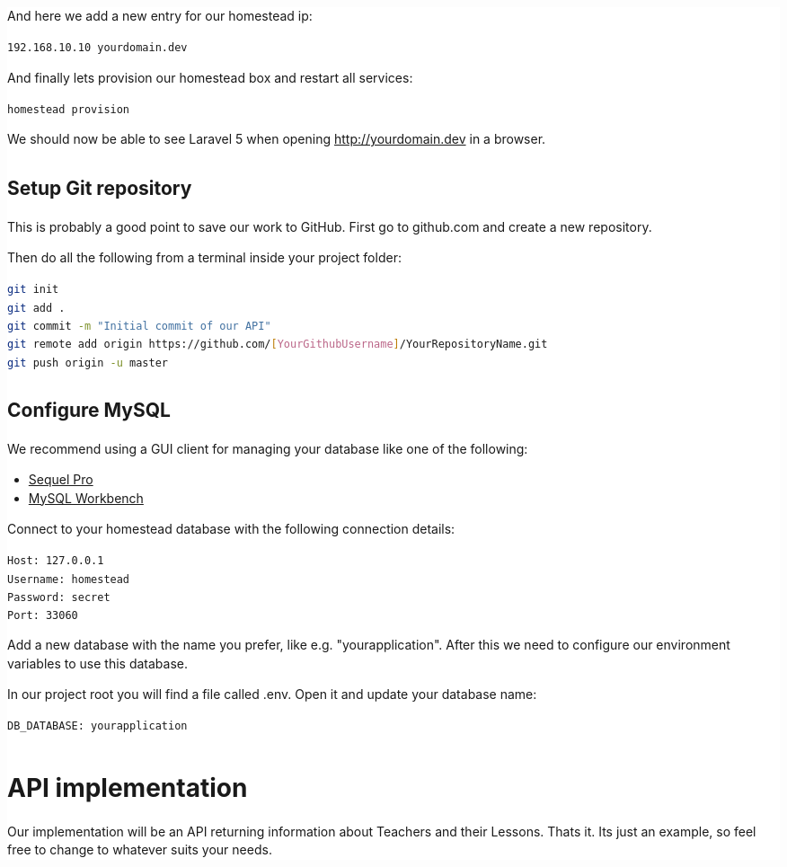 And here we add a new entry for our homestead ip:

```bash
192.168.10.10 yourdomain.dev
```

And finally lets provision our homestead box and restart all services:

```bash
homestead provision
```

We should now be able to see Laravel 5 when opening http://yourdomain.dev in a browser.

## Setup Git repository

This is probably a good point to save our work to GitHub. First go to github.com and create a new repository.

Then do all the following from a terminal inside your project folder:

```bash
git init
git add .
git commit -m "Initial commit of our API"
git remote add origin https://github.com/[YourGithubUsername]/YourRepositoryName.git
git push origin -u master
```

## Configure MySQL

We recommend using a GUI client for managing your database like one of the following:

+ [Sequel Pro](http://www.sequelpro.com/)
+ [MySQL Workbench](https://www.mysql.com/products/workbench/)

Connect to your homestead database with the following connection details:

```
Host: 127.0.0.1
Username: homestead
Password: secret
Port: 33060
```

Add a new database with the name you prefer, like e.g. "yourapplication".
After this we need to configure our environment variables to use this database.

In our project root you will find a file called .env. Open it and update your database name:

```
DB_DATABASE: yourapplication
```

# API implementation

Our implementation will be an API returning information about Teachers and their Lessons. Thats it.
Its just an example, so feel free to change to whatever suits your needs.

